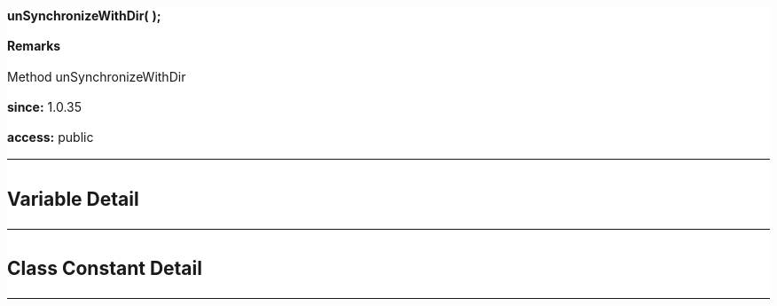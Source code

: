 **unSynchronizeWithDir(**
**);**





**Remarks**

Method unSynchronizeWithDir


**since:** 1.0.35

**access:** public




---


## Variable Detail ##


---

## Class Constant Detail ##



---
